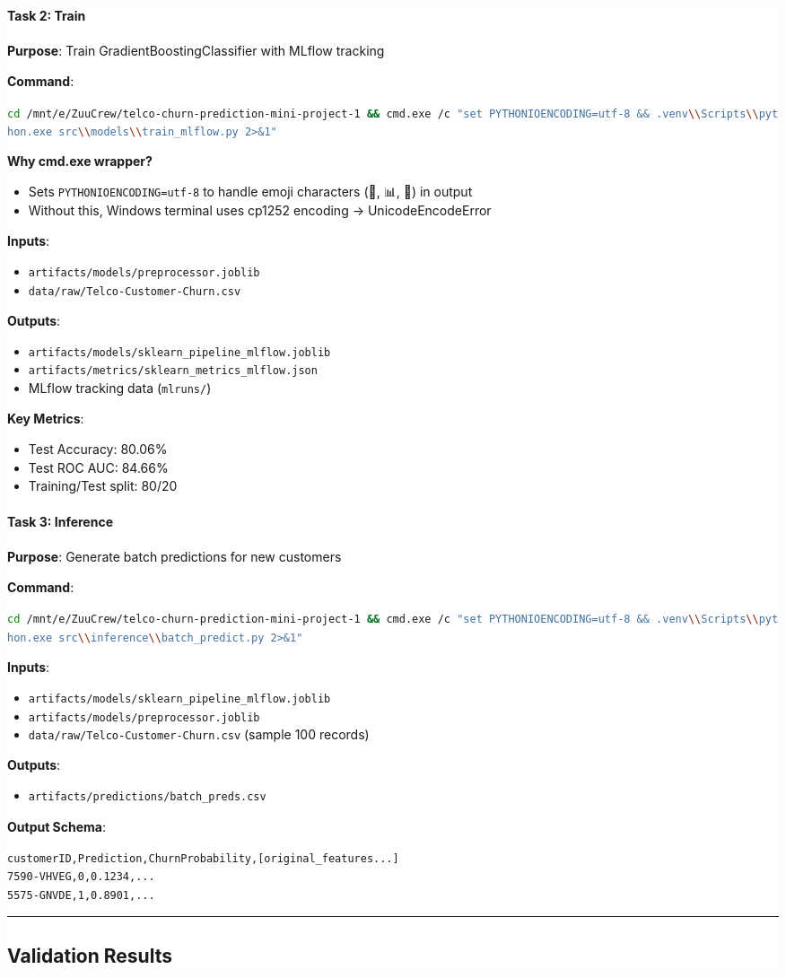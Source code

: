 #### Task 2: Train

**Purpose**: Train GradientBoostingClassifier with MLflow tracking

**Command**:
```bash
cd /mnt/e/ZuuCrew/telco-churn-prediction-mini-project-1 && cmd.exe /c "set PYTHONIOENCODING=utf-8 && .venv\\Scripts\\python.exe src\\models\\train_mlflow.py 2>&1"
```

**Why cmd.exe wrapper?**
- Sets `PYTHONIOENCODING=utf-8` to handle emoji characters (🚀, 📊, 🎉) in output
- Without this, Windows terminal uses cp1252 encoding → UnicodeEncodeError

**Inputs**:
- `artifacts/models/preprocessor.joblib`
- `data/raw/Telco-Customer-Churn.csv`

**Outputs**:
- `artifacts/models/sklearn_pipeline_mlflow.joblib`
- `artifacts/metrics/sklearn_metrics_mlflow.json`
- MLflow tracking data (`mlruns/`)

**Key Metrics**:
- Test Accuracy: 80.06%
- Test ROC AUC: 84.66%
- Training/Test split: 80/20

#### Task 3: Inference

**Purpose**: Generate batch predictions for new customers

**Command**:
```bash
cd /mnt/e/ZuuCrew/telco-churn-prediction-mini-project-1 && cmd.exe /c "set PYTHONIOENCODING=utf-8 && .venv\\Scripts\\python.exe src\\inference\\batch_predict.py 2>&1"
```

**Inputs**:
- `artifacts/models/sklearn_pipeline_mlflow.joblib`
- `artifacts/models/preprocessor.joblib`
- `data/raw/Telco-Customer-Churn.csv` (sample 100 records)

**Outputs**:
- `artifacts/predictions/batch_preds.csv`

**Output Schema**:
```csv
customerID,Prediction,ChurnProbability,[original_features...]
7590-VHVEG,0,0.1234,...
5575-GNVDE,1,0.8901,...
```

---

## Validation Results

